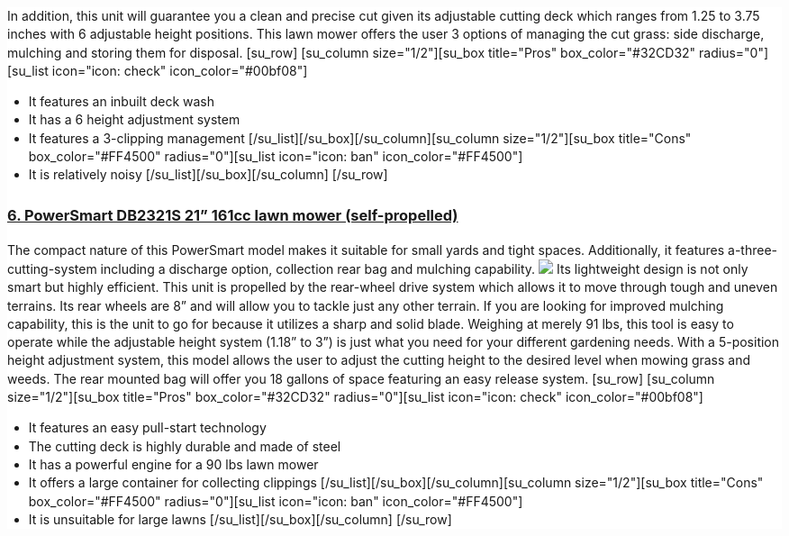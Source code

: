 In addition, this unit will guarantee you a clean and precise cut given its adjustable cutting deck which ranges from 1.25 to 3.75 inches with 6 adjustable height positions.
This lawn mower offers the user 3 options of managing the cut grass: side discharge, mulching and storing them for disposal.
[su_row] [su_column size="1/2"][su_box title="Pros" box_color="#32CD32" radius="0"][su_list icon="icon: check" icon_color="#00bf08"]
- It features an inbuilt deck wash
- It has a 6 height adjustment system
- It features a 3-clipping management
[/su_list][/su_box][/su_column][su_column size="1/2"][su_box title="Cons" box_color="#FF4500" radius="0"][su_list icon="icon: ban" icon_color="#FF4500"]
- It is relatively noisy
[/su_list][/su_box][/su_column] [/su_row]
### [6. PowerSmart DB2321S 21” 161cc lawn mower (self-propelled)](https://www.amazon.com/dp/B07P5PS1ZB/?tag=p-policy-20)
The compact nature of this PowerSmart model makes it suitable for small yards and tight spaces. Additionally, it features a-three-cutting-system including a discharge option, collection rear bag and mulching capability.
[](https://www.amazon.com/dp/B07P5PS1ZB/?tag=p-policy-20)
[](https://www.amazon.com/dp/B00V6IEVXM/?tag=p-policy-20)
[](https://www.amazon.com/dp/B004JMZH2G/?tag=p-policy-20)
[](https://www.amazon.com/dp/B00602J4MM?tag=p-policy-20)
[](https://www.amazon.com/dp/B01DYB9KRK/?tag=p-policy-20)
[](https://www.amazon.com/dp/B004H4X6Z6/ref=as_li_ss_il?&linkCode=li2&tag=p-policy-20&linkId=aeeeec761ac9e561e0e646e30ca67642)
[](https://www.amazon.com/dp/B01MYPL2XZ/?tag=p-policy-20)
[](https://www.amazon.com/dp/B01MSOXMDY/?tag=p-policy-20)
[](https://www.amazon.com/dp/B079CYGP6W/?tag=p-policy-20)
[](https://www.amazon.com/dp/B00OAVXPAM/?tag=p-policy-20)
[](https://www.amazon.com/dp/B000E2EZ96/?tag=p-policy-20)
[](https://www.amazon.com/dp/B000E2EZ96/?tag=p-policy-20)
[](https://www.amazon.com/dp/B074KKY9CG/?tag=p-policy-20)
[](https://www.amazon.com/dp/B00D3KJN3O/?tag=p-policy-20)
[](https://www.amazon.com/dp/B002ZVOLXE/?tag=p-policy-20)
[](https://www.amazon.com/dp/B00ZU1Z2W0/?tag=p-policy-20)
[](https://www.amazon.com/dp/B00RGNW8PO/?tag=p-policy-20)
[](https://www.amazon.com/dp/B079KBNTSM/?tag=p-policy-20)
[](https://www.amazon.com/dp/B00MOT0FNW/ref=as_li_ss_il?&linkCode=li2&tag=p-policy-20&linkId=a9243263f92415d854e1676b7e6ab6ee)
[](https://www.amazon.com/dp/B00F6EV306/?tag=p-policy-20)
![](/assets/img/e/ir)
Its lightweight design is not only smart but highly efficient. This unit is propelled by the rear-wheel drive system which allows it to move through tough and uneven terrains.
Its rear wheels are 8” and will allow you to tackle just any other terrain. If you are looking for improved mulching capability, this is the unit to go for because it utilizes a sharp and solid blade.
Weighing at merely 91 lbs, this tool is easy to operate while the adjustable height system (1.18” to 3”) is just what you need for your different gardening needs.
With a 5-position height adjustment system, this model allows the user to adjust the cutting height to the desired level when mowing grass and weeds. The rear mounted bag will offer you 18 gallons of space featuring an easy release system.
[su_row] [su_column size="1/2"][su_box title="Pros" box_color="#32CD32" radius="0"][su_list icon="icon: check" icon_color="#00bf08"]
- It features an easy pull-start technology
- The cutting deck is highly durable and made of steel
- It has a powerful engine for a 90 lbs lawn mower
- It offers a large container for collecting clippings
[/su_list][/su_box][/su_column][su_column size="1/2"][su_box title="Cons" box_color="#FF4500" radius="0"][su_list icon="icon: ban" icon_color="#FF4500"]
- It is unsuitable for large lawns
[/su_list][/su_box][/su_column] [/su_row]